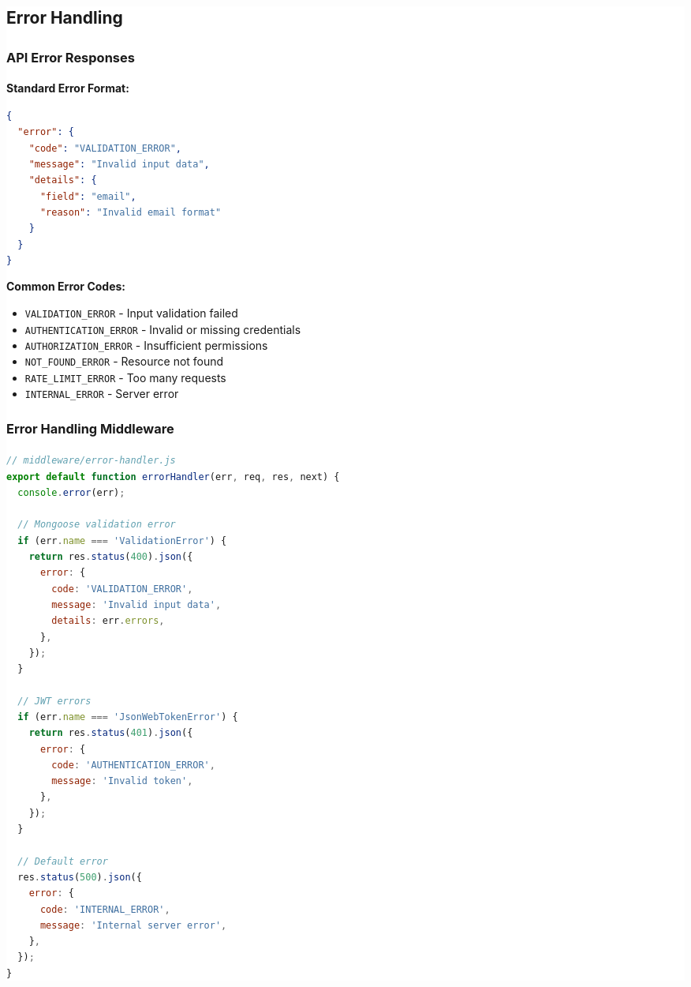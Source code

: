 ## Error Handling

### API Error Responses

**Standard Error Format:**

```json
{
  "error": {
    "code": "VALIDATION_ERROR",
    "message": "Invalid input data",
    "details": {
      "field": "email",
      "reason": "Invalid email format"
    }
  }
}
```

**Common Error Codes:**

- `VALIDATION_ERROR` - Input validation failed
- `AUTHENTICATION_ERROR` - Invalid or missing credentials
- `AUTHORIZATION_ERROR` - Insufficient permissions
- `NOT_FOUND_ERROR` - Resource not found
- `RATE_LIMIT_ERROR` - Too many requests
- `INTERNAL_ERROR` - Server error

### Error Handling Middleware

```javascript
// middleware/error-handler.js
export default function errorHandler(err, req, res, next) {
  console.error(err);

  // Mongoose validation error
  if (err.name === 'ValidationError') {
    return res.status(400).json({
      error: {
        code: 'VALIDATION_ERROR',
        message: 'Invalid input data',
        details: err.errors,
      },
    });
  }

  // JWT errors
  if (err.name === 'JsonWebTokenError') {
    return res.status(401).json({
      error: {
        code: 'AUTHENTICATION_ERROR',
        message: 'Invalid token',
      },
    });
  }

  // Default error
  res.status(500).json({
    error: {
      code: 'INTERNAL_ERROR',
      message: 'Internal server error',
    },
  });
}
```
